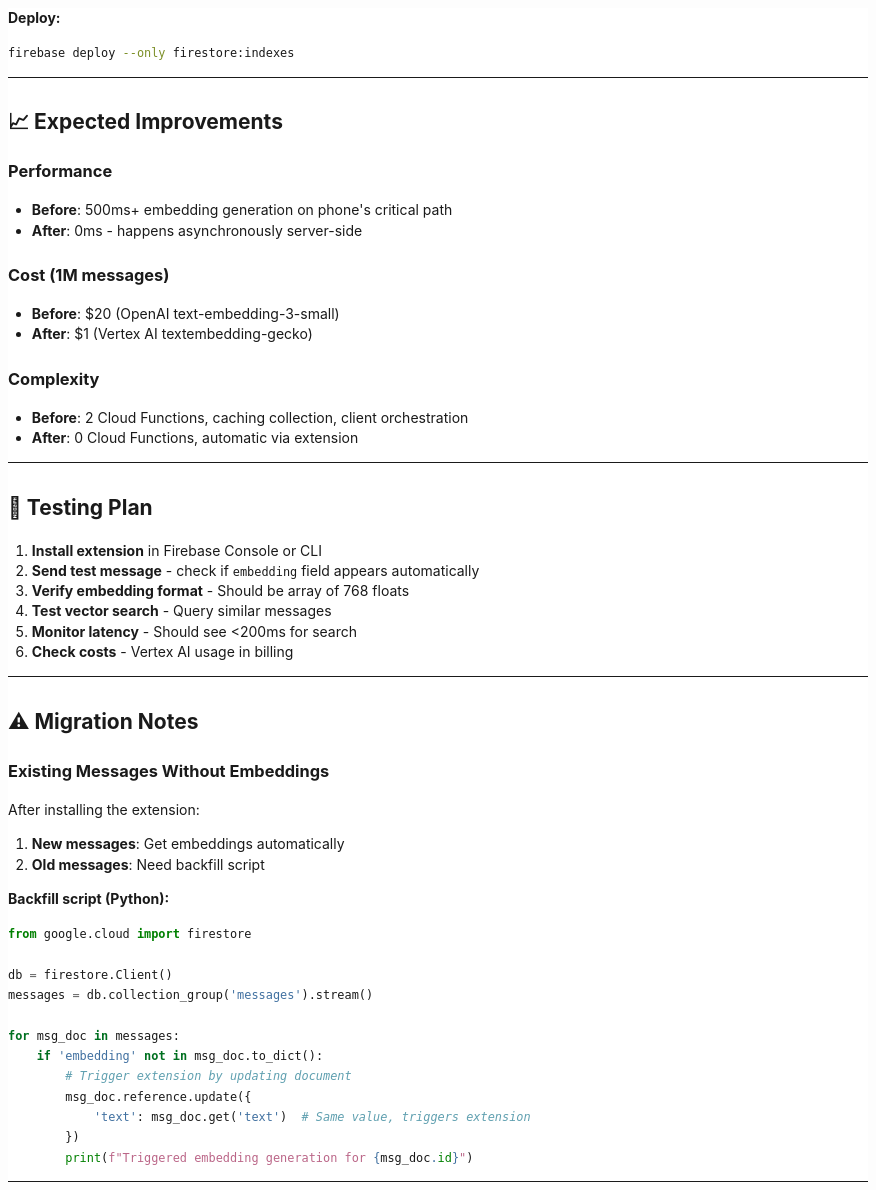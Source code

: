 **Deploy:**
```bash
firebase deploy --only firestore:indexes
```

---

## 📈 Expected Improvements

### Performance
- **Before**: 500ms+ embedding generation on phone's critical path
- **After**: 0ms - happens asynchronously server-side

### Cost (1M messages)
- **Before**: $20 (OpenAI text-embedding-3-small)
- **After**: $1 (Vertex AI textembedding-gecko)

### Complexity
- **Before**: 2 Cloud Functions, caching collection, client orchestration
- **After**: 0 Cloud Functions, automatic via extension

---

## 🧪 Testing Plan

1. **Install extension** in Firebase Console or CLI
2. **Send test message** - check if `embedding` field appears automatically
3. **Verify embedding format** - Should be array of 768 floats
4. **Test vector search** - Query similar messages
5. **Monitor latency** - Should see <200ms for search
6. **Check costs** - Vertex AI usage in billing

---

## ⚠️ Migration Notes

### Existing Messages Without Embeddings

After installing the extension:
1. **New messages**: Get embeddings automatically
2. **Old messages**: Need backfill script

**Backfill script (Python):**
```python
from google.cloud import firestore

db = firestore.Client()
messages = db.collection_group('messages').stream()

for msg_doc in messages:
    if 'embedding' not in msg_doc.to_dict():
        # Trigger extension by updating document
        msg_doc.reference.update({
            'text': msg_doc.get('text')  # Same value, triggers extension
        })
        print(f"Triggered embedding generation for {msg_doc.id}")
```

---